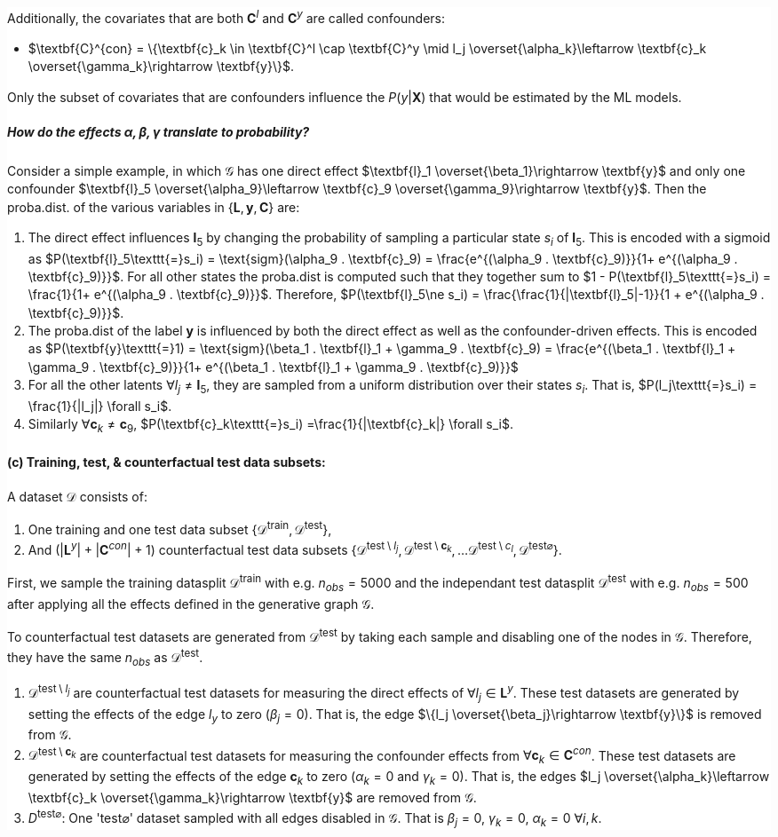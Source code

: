 
Additionally, the covariates that are both $\textbf{C}^l$ and $\textbf{C}^y$ are called confounders:
- $\textbf{C}^{con} = \{\textbf{c}_k \in \textbf{C}^l \cap \textbf{C}^y \mid l_j \overset{\alpha_k}\leftarrow \textbf{c}_k \overset{\gamma_k}\rightarrow \textbf{y}\}$. 

Only the subset of covariates that are confounders influence the $P(y|\textbf{X})$ that would be estimated by the ML models.

##### How do the effects $\alpha, \beta, \gamma$ translate to probability?
Consider a simple example, in which $\mathcal{G}$ has one direct effect $\textbf{l}_1 \overset{\beta_1}\rightarrow \textbf{y}$ and only one confounder $\textbf{l}_5 \overset{\alpha_9}\leftarrow  \textbf{c}_9  \overset{\gamma_9}\rightarrow \textbf{y}$. Then the proba.dist. of the various variables in $\{\textbf{L},\textbf{y},\textbf{C}\}$ are:
1. The direct effect influences $\textbf{l}_5$ by changing the probability of sampling a particular state $s_i$ of $\textbf{l}_5$. This is encoded with a sigmoid as $P(\textbf{l}_5\texttt{=}s_i) = \text{sigm}(\alpha_9 . \textbf{c}_9) = \frac{e^{(\alpha_9 . \textbf{c}_9)}}{1+ e^{(\alpha_9 . \textbf{c}_9)}}$. For all other states the proba.dist is computed such that they together sum to $1 - P(\textbf{l}_5\texttt{=}s_i) = \frac{1}{1+ e^{(\alpha_9 . \textbf{c}_9)}}$. Therefore, $P(\textbf{l}_5\ne s_i) = \frac{\frac{1}{|\textbf{l}_5|-1}}{1 + e^{(\alpha_9 . \textbf{c}_9)}}$.
2. The proba.dist of the label $\textbf{y}$ is influenced by both the direct effect as well as the confounder-driven effects. This is encoded as $P(\textbf{y}\texttt{=}1) = \text{sigm}(\beta_1 . \textbf{l}_1 + \gamma_9 . \textbf{c}_9) = \frac{e^{(\beta_1 . \textbf{l}_1 + \gamma_9 . \textbf{c}_9)}}{1+ e^{(\beta_1 . \textbf{l}_1 + \gamma_9 . \textbf{c}_9)}}$ 
3. For all the other latents $\forall l_j \ne \textbf{l}_5$, they are sampled from a uniform distribution over their states $s_i$. That is, $P(l_j\texttt{=}s_i) = \frac{1}{|l_j|} \forall s_i$.
4. Similarly  $\forall \textbf{c}_k \ne \textbf{c}_9$, $P(\textbf{c}_k\texttt{=}s_i) =\frac{1}{|\textbf{c}_k|}  \forall s_i$.


#### (c) Training, test, & counterfactual test data subsets: 
A dataset $\mathcal{D}$ consists of:
1. One training and one test data subset $\{\mathcal{D}^{\text{train}}, \mathcal{D}^{\text{test}}\}$,
2. And $(|\textbf{L}^y|+ |\textbf{C}^{con}| + 1)$ counterfactual test data subsets $\{\mathcal{D}^{\text{test}\setminus l_j}, \mathcal{D}^{\text{test}\setminus \textbf{c}_k}, \ldots \mathcal{D}^{\text{test}\setminus c_l}, \mathcal{D}^{\text{test}\varnothing}\}$.

First, we sample the training datasplit $\mathcal{D}^{\text{train}}$ with e.g. $n_{obs} = 5000$ and the independant test datasplit $\mathcal{D}^{\text{test}}$ with e.g. $n_{obs} = 500$ after applying all the effects defined in the generative graph $\mathcal{G}$.

To counterfactual test datasets are generated from $\mathcal{D}^{\text{test}}$ by taking each sample and disabling one of the nodes in $\mathcal{G}$. Therefore, they have the same $n_{obs}$ as $\mathcal{D}^{\text{test}}$.
1. $\mathcal{D}^{\text{test}\setminus l_j}$ are counterfactual test datasets for measuring the direct effects of $\forall l_j \in \textbf{L}^y$. These test datasets are generated by setting the effects of the edge $l_y$ to zero ($\beta_j = 0$). That is, the edge $\{l_j \overset{\beta_j}\rightarrow \textbf{y}\}$ is removed from $\mathcal{G}$. 
2. $\mathcal{D}^{\text{test}\setminus \textbf{c}_k}$ are counterfactual test datasets for measuring the confounder effects from $\forall \textbf{c}_k \in \textbf{C}^{con}$. These test datasets are generated by setting the effects of the edge $\textbf{c}_k$ to zero ($\alpha_k = 0$ and $\gamma_k=0$). That is, the edges $l_j \overset{\alpha_k}\leftarrow \textbf{c}_k \overset{\gamma_k}\rightarrow \textbf{y}$ are removed from $\mathcal{G}$.
3. ${D}^{\text{test}\varnothing}$: One 'test$\varnothing$' dataset sampled with all edges disabled in $\mathcal{G}$. That is  $\beta_j = 0$, $\gamma_k = 0$, $\alpha_k =0$ $\forall i,k$. 
